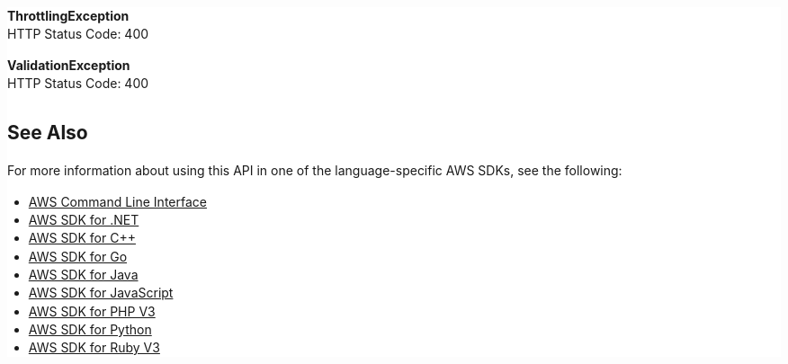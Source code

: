  **ThrottlingException**   
HTTP Status Code: 400

 **ValidationException**   
HTTP Status Code: 400

## See Also<a name="API_UpdateDataSource_SeeAlso"></a>

For more information about using this API in one of the language\-specific AWS SDKs, see the following:
+  [AWS Command Line Interface](https://docs.aws.amazon.com/goto/aws-cli/kendra-2019-02-03/UpdateDataSource) 
+  [AWS SDK for \.NET](https://docs.aws.amazon.com/goto/DotNetSDKV3/kendra-2019-02-03/UpdateDataSource) 
+  [AWS SDK for C\+\+](https://docs.aws.amazon.com/goto/SdkForCpp/kendra-2019-02-03/UpdateDataSource) 
+  [AWS SDK for Go](https://docs.aws.amazon.com/goto/SdkForGoV1/kendra-2019-02-03/UpdateDataSource) 
+  [AWS SDK for Java](https://docs.aws.amazon.com/goto/SdkForJava/kendra-2019-02-03/UpdateDataSource) 
+  [AWS SDK for JavaScript](https://docs.aws.amazon.com/goto/AWSJavaScriptSDK/kendra-2019-02-03/UpdateDataSource) 
+  [AWS SDK for PHP V3](https://docs.aws.amazon.com/goto/SdkForPHPV3/kendra-2019-02-03/UpdateDataSource) 
+  [AWS SDK for Python](https://docs.aws.amazon.com/goto/boto3/kendra-2019-02-03/UpdateDataSource) 
+  [AWS SDK for Ruby V3](https://docs.aws.amazon.com/goto/SdkForRubyV3/kendra-2019-02-03/UpdateDataSource) 